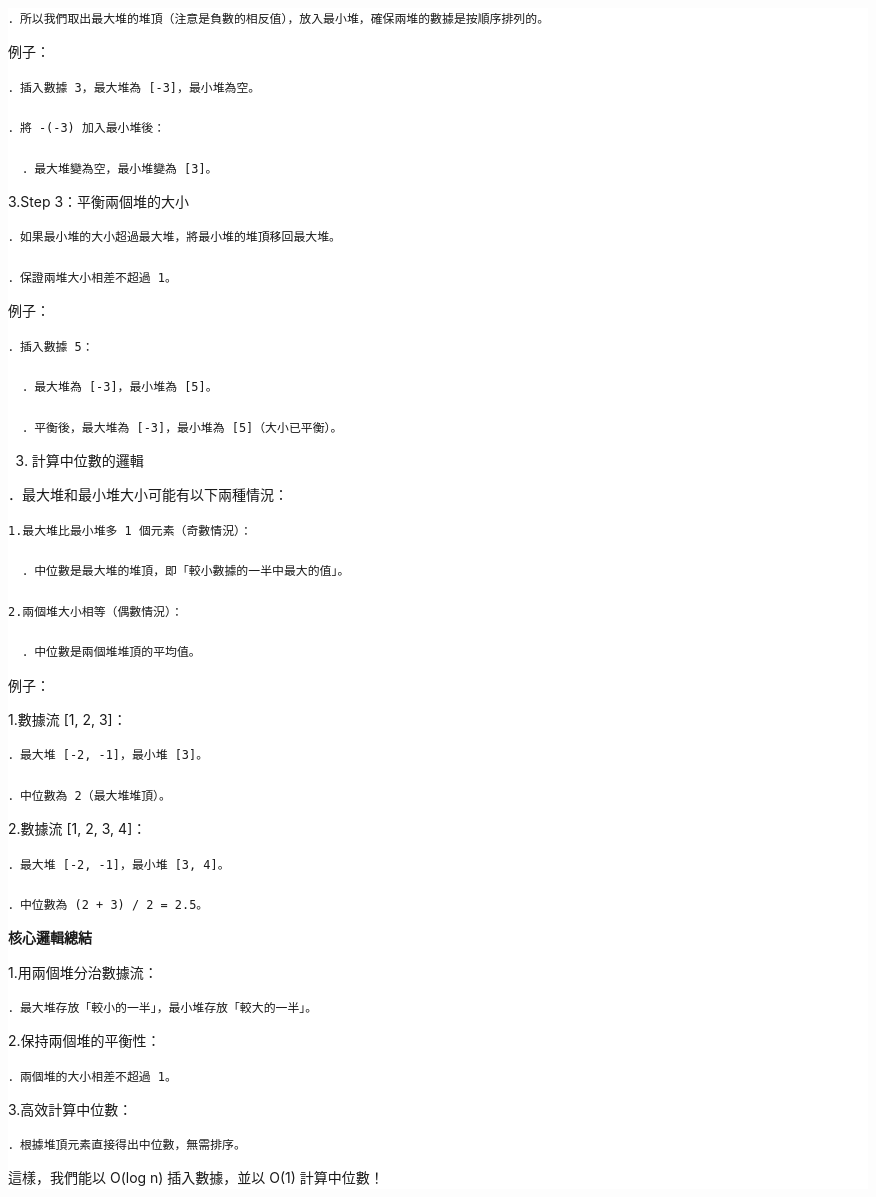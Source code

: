     ．所以我們取出最大堆的堆頂（注意是負數的相反值），放入最小堆，確保兩堆的數據是按順序排列的。

例子：

    ．插入數據 3，最大堆為 [-3]，最小堆為空。
    
    ．將 -(-3) 加入最小堆後：

      ．最大堆變為空，最小堆變為 [3]。

3.Step 3：平衡兩個堆的大小

    ．如果最小堆的大小超過最大堆，將最小堆的堆頂移回最大堆。
    
    ．保證兩堆大小相差不超過 1。

例子：

    ．插入數據 5：

      ．最大堆為 [-3]，最小堆為 [5]。
      
      ．平衡後，最大堆為 [-3]，最小堆為 [5]（大小已平衡）。

3. 計算中位數的邏輯

．最大堆和最小堆大小可能有以下兩種情況：

    1.最大堆比最小堆多 1 個元素（奇數情況）：

      ．中位數是最大堆的堆頂，即「較小數據的一半中最大的值」。

    2.兩個堆大小相等（偶數情況）：

      ．中位數是兩個堆堆頂的平均值。

例子：

1.數據流 [1, 2, 3]：

    ．最大堆 [-2, -1]，最小堆 [3]。
    
    ．中位數為 2（最大堆堆頂）。

2.數據流 [1, 2, 3, 4]：

    ．最大堆 [-2, -1]，最小堆 [3, 4]。
    
    ．中位數為 (2 + 3) / 2 = 2.5。

**核心邏輯總結**

1.用兩個堆分治數據流：

    ．最大堆存放「較小的一半」，最小堆存放「較大的一半」。

2.保持兩個堆的平衡性：

    ．兩個堆的大小相差不超過 1。

3.高效計算中位數：

    ．根據堆頂元素直接得出中位數，無需排序。

這樣，我們能以 O(log n) 插入數據，並以 O(1) 計算中位數！
